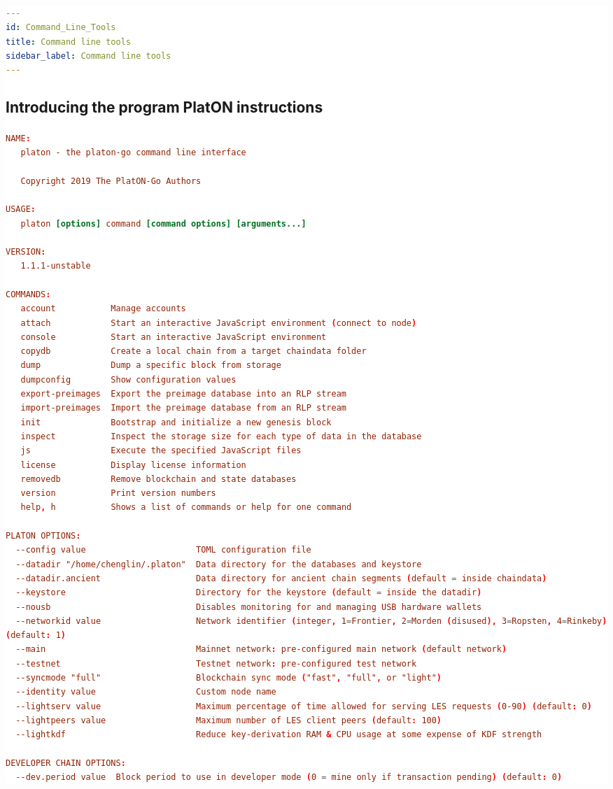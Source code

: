 ```yaml
---
id: Command_Line_Tools
title: Command line tools
sidebar_label: Command line tools
---
```


## Introducing the program PlatON instructions 

```conf
NAME:
   platon - the platon-go command line interface

   Copyright 2019 The PlatON-Go Authors

USAGE:
   platon [options] command [command options] [arguments...]

VERSION:
   1.1.1-unstable

COMMANDS:
   account           Manage accounts
   attach            Start an interactive JavaScript environment (connect to node)
   console           Start an interactive JavaScript environment
   copydb            Create a local chain from a target chaindata folder
   dump              Dump a specific block from storage
   dumpconfig        Show configuration values
   export-preimages  Export the preimage database into an RLP stream
   import-preimages  Import the preimage database from an RLP stream
   init              Bootstrap and initialize a new genesis block
   inspect           Inspect the storage size for each type of data in the database
   js                Execute the specified JavaScript files
   license           Display license information
   removedb          Remove blockchain and state databases
   version           Print version numbers
   help, h           Shows a list of commands or help for one command

PLATON OPTIONS:
  --config value                      TOML configuration file
  --datadir "/home/chenglin/.platon"  Data directory for the databases and keystore
  --datadir.ancient                   Data directory for ancient chain segments (default = inside chaindata)
  --keystore                          Directory for the keystore (default = inside the datadir)
  --nousb                             Disables monitoring for and managing USB hardware wallets
  --networkid value                   Network identifier (integer, 1=Frontier, 2=Morden (disused), 3=Ropsten, 4=Rinkeby) (default: 1)
  --main                              Mainnet network: pre-configured main network (default network)
  --testnet                           Testnet network: pre-configured test network
  --syncmode "full"                   Blockchain sync mode ("fast", "full", or "light")
  --identity value                    Custom node name
  --lightserv value                   Maximum percentage of time allowed for serving LES requests (0-90) (default: 0)
  --lightpeers value                  Maximum number of LES client peers (default: 100)
  --lightkdf                          Reduce key-derivation RAM & CPU usage at some expense of KDF strength

DEVELOPER CHAIN OPTIONS:
  --dev.period value  Block period to use in developer mode (0 = mine only if transaction pending) (default: 0)

```